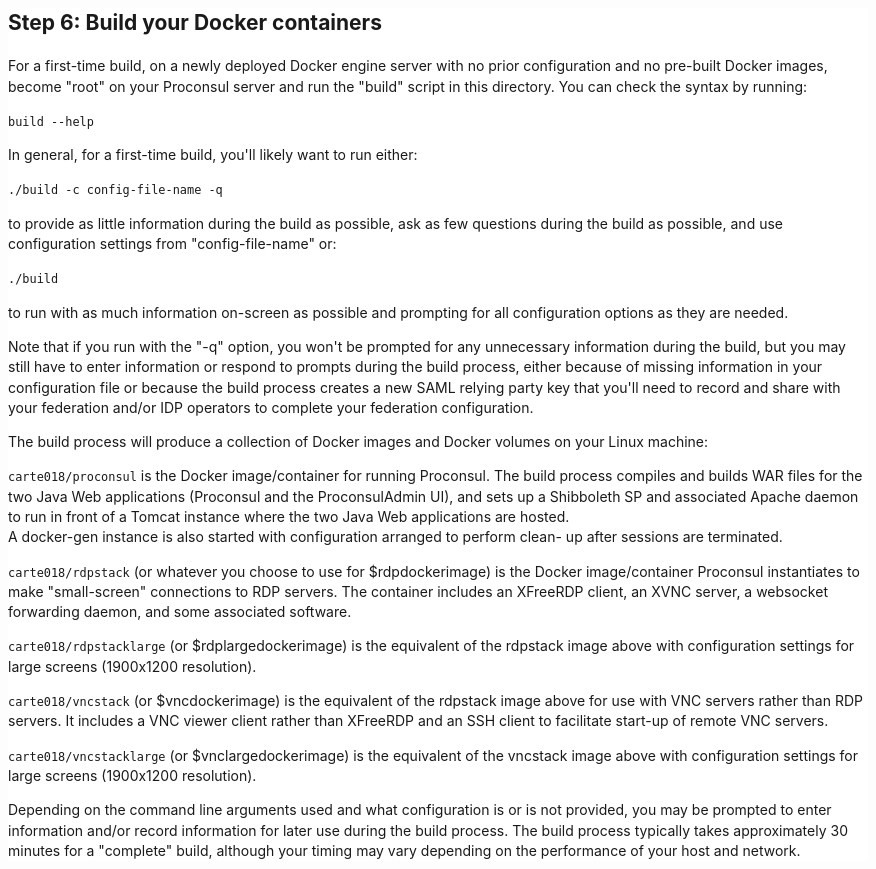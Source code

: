 ## Step 6:  Build your Docker containers

For a first-time build, on a newly deployed Docker engine server with no prior 
configuration and no pre-built Docker images, become "root" on your Proconsul server 
and run the "build" script in this directory.  You can check the syntax by running:

`build --help`

In general, for a first-time build, you'll likely want to run either:

`./build -c config-file-name -q`

to provide as little information during the build as possible, ask as few questions 
during the build as possible,  and use configuration settings from "config-file-name"
or:

`./build`

to run with as much information on-screen as possible and prompting for all 
configuration options as they are needed.

Note that if you run with the "-q" option, you won't be prompted for any unnecessary 
information during the build, but you may still have to enter information or respond
to prompts during the build process, either because of missing information in your 
configuration file or because the build process creates a new SAML relying party key
that you'll need to record and share with your federation and/or IDP operators to 
complete your federation configuration.

The build process will produce a collection of Docker images and Docker volumes on 
your Linux machine:

`carte018/proconsul` is the Docker image/container for running Proconsul.  The build 
process compiles and builds WAR files for the two Java Web applications (Proconsul and
the ProconsulAdmin UI), and sets up a Shibboleth SP and associated Apache daemon to
run in front of a Tomcat instance where the two Java Web applications are hosted.  
A docker-gen instance is also started with configuration arranged to perform clean-
up after sessions are terminated.

`carte018/rdpstack` (or whatever you choose to use for $rdpdockerimage) is the Docker
image/container Proconsul instantiates to make "small-screen" connections to RDP 
servers.  The container includes an XFreeRDP client, an XVNC server, a websocket 
forwarding daemon, and some associated software.

`carte018/rdpstacklarge` (or $rdplargedockerimage) is the equivalent of the rdpstack
image above with configuration settings for large screens (1900x1200 resolution).

`carte018/vncstack` (or $vncdockerimage) is the equivalent of the rdpstack image above
for use with VNC servers rather than RDP servers.  It includes a VNC viewer client 
rather than XFreeRDP and an SSH client to facilitate start-up of remote VNC servers.

`carte018/vncstacklarge` (or $vnclargedockerimage) is the equivalent of the vncstack 
image above with configuration settings for large screens (1900x1200 resolution).

Depending on the command line arguments used and what configuration is or is not 
provided, you may be prompted to enter information and/or record information for 
later use during the build process.  The build process typically takes approximately 
30 minutes for a "complete" build, although your timing may vary depending on 
the performance of your host and network.

